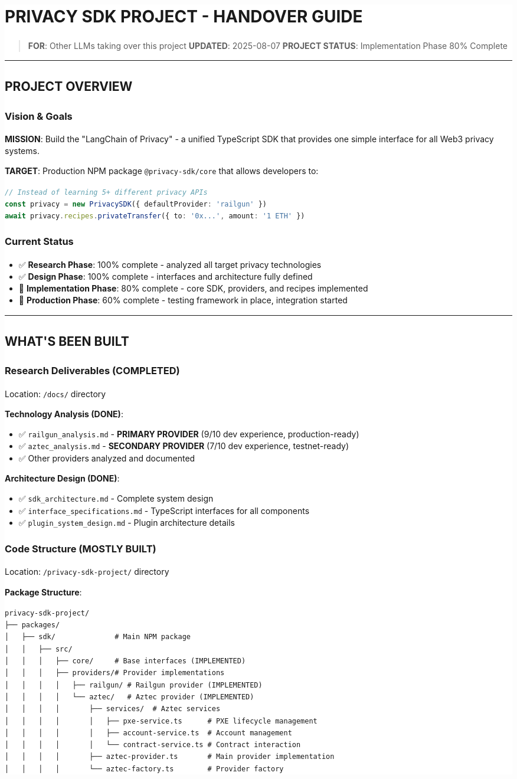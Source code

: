 # PRIVACY SDK PROJECT - HANDOVER GUIDE

> **FOR**: Other LLMs taking over this project
> **UPDATED**: 2025-08-07
> **PROJECT STATUS**: Implementation Phase 80% Complete

---

## PROJECT OVERVIEW

### Vision & Goals
**MISSION**: Build the "LangChain of Privacy" - a unified TypeScript SDK that provides one simple interface for all Web3 privacy systems.

**TARGET**: Production NPM package `@privacy-sdk/core` that allows developers to:
```typescript
// Instead of learning 5+ different privacy APIs
const privacy = new PrivacySDK({ defaultProvider: 'railgun' })
await privacy.recipes.privateTransfer({ to: '0x...', amount: '1 ETH' })
```

### Current Status
- ✅ **Research Phase**: 100% complete - analyzed all target privacy technologies
- ✅ **Design Phase**: 100% complete - interfaces and architecture fully defined
- 🔄 **Implementation Phase**: 80% complete - core SDK, providers, and recipes implemented
- 🚀 **Production Phase**: 60% complete - testing framework in place, integration started

---

## WHAT'S BEEN BUILT

### Research Deliverables (COMPLETED)
Location: `/docs/` directory

**Technology Analysis (DONE)**:
- ✅ `railgun_analysis.md` - **PRIMARY PROVIDER** (9/10 dev experience, production-ready)
- ✅ `aztec_analysis.md` - **SECONDARY PROVIDER** (7/10 dev experience, testnet-ready)
- ✅ Other providers analyzed and documented

**Architecture Design (DONE)**:
- ✅ `sdk_architecture.md` - Complete system design
- ✅ `interface_specifications.md` - TypeScript interfaces for all components
- ✅ `plugin_system_design.md` - Plugin architecture details

### Code Structure (MOSTLY BUILT)
Location: `/privacy-sdk-project/` directory

**Package Structure**:
```
privacy-sdk-project/
├── packages/
│   ├── sdk/              # Main NPM package
│   │   ├── src/
│   │   │   ├── core/     # Base interfaces (IMPLEMENTED)
│   │   │   ├── providers/# Provider implementations
│   │   │   │   ├── railgun/ # Railgun provider (IMPLEMENTED)
│   │   │   │   └── aztec/   # Aztec provider (IMPLEMENTED)
│   │   │   │       ├── services/  # Aztec services
│   │   │   │       │   ├── pxe-service.ts      # PXE lifecycle management
│   │   │   │       │   ├── account-service.ts  # Account management
│   │   │   │       │   └── contract-service.ts # Contract interaction
│   │   │   │       ├── aztec-provider.ts       # Main provider implementation
│   │   │   │       └── aztec-factory.ts        # Provider factory
```